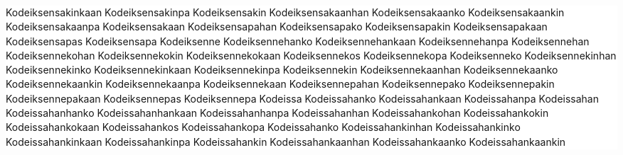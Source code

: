 Kodeiksensakinkaan
Kodeiksensakinpa
Kodeiksensakin
Kodeiksensakaanhan
Kodeiksensakaanko
Kodeiksensakaankin
Kodeiksensakaanpa
Kodeiksensakaan
Kodeiksensapahan
Kodeiksensapako
Kodeiksensapakin
Kodeiksensapakaan
Kodeiksensapas
Kodeiksensapa
Kodeiksenne
Kodeiksennehanko
Kodeiksennehankaan
Kodeiksennehanpa
Kodeiksennehan
Kodeiksennekohan
Kodeiksennekokin
Kodeiksennekokaan
Kodeiksennekos
Kodeiksennekopa
Kodeiksenneko
Kodeiksennekinhan
Kodeiksennekinko
Kodeiksennekinkaan
Kodeiksennekinpa
Kodeiksennekin
Kodeiksennekaanhan
Kodeiksennekaanko
Kodeiksennekaankin
Kodeiksennekaanpa
Kodeiksennekaan
Kodeiksennepahan
Kodeiksennepako
Kodeiksennepakin
Kodeiksennepakaan
Kodeiksennepas
Kodeiksennepa
Kodeissa
Kodeissahanko
Kodeissahankaan
Kodeissahanpa
Kodeissahan
Kodeissahanhanko
Kodeissahanhankaan
Kodeissahanhanpa
Kodeissahanhan
Kodeissahankohan
Kodeissahankokin
Kodeissahankokaan
Kodeissahankos
Kodeissahankopa
Kodeissahanko
Kodeissahankinhan
Kodeissahankinko
Kodeissahankinkaan
Kodeissahankinpa
Kodeissahankin
Kodeissahankaanhan
Kodeissahankaanko
Kodeissahankaankin